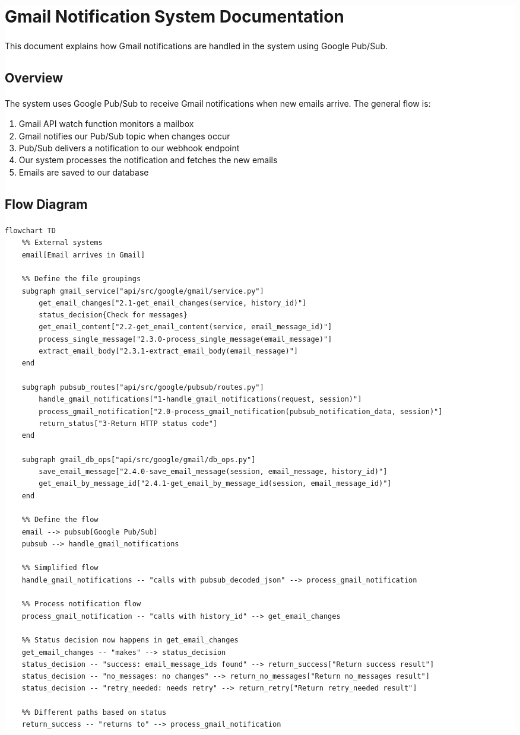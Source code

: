 # Gmail Notification System Documentation

This document explains how Gmail notifications are handled in the system using Google Pub/Sub.

## Overview

The system uses Google Pub/Sub to receive Gmail notifications when new emails arrive. The general flow is:

1. Gmail API watch function monitors a mailbox
2. Gmail notifies our Pub/Sub topic when changes occur
3. Pub/Sub delivers a notification to our webhook endpoint
4. Our system processes the notification and fetches the new emails
5. Emails are saved to our database

## Flow Diagram

```mermaid
flowchart TD
    %% External systems
    email[Email arrives in Gmail]
    
    %% Define the file groupings
    subgraph gmail_service["api/src/google/gmail/service.py"]
        get_email_changes["2.1-get_email_changes(service, history_id)"]
        status_decision{Check for messages}
        get_email_content["2.2-get_email_content(service, email_message_id)"]
        process_single_message["2.3.0-process_single_message(email_message)"]
        extract_email_body["2.3.1-extract_email_body(email_message)"]
    end
    
    subgraph pubsub_routes["api/src/google/pubsub/routes.py"]
        handle_gmail_notifications["1-handle_gmail_notifications(request, session)"]
        process_gmail_notification["2.0-process_gmail_notification(pubsub_notification_data, session)"]
        return_status["3-Return HTTP status code"]
    end
    
    subgraph gmail_db_ops["api/src/google/gmail/db_ops.py"]
        save_email_message["2.4.0-save_email_message(session, email_message, history_id)"]
        get_email_by_message_id["2.4.1-get_email_by_message_id(session, email_message_id)"]
    end
    
    %% Define the flow
    email --> pubsub[Google Pub/Sub]
    pubsub --> handle_gmail_notifications
    
    %% Simplified flow
    handle_gmail_notifications -- "calls with pubsub_decoded_json" --> process_gmail_notification
    
    %% Process notification flow
    process_gmail_notification -- "calls with history_id" --> get_email_changes
    
    %% Status decision now happens in get_email_changes
    get_email_changes -- "makes" --> status_decision
    status_decision -- "success: email_message_ids found" --> return_success["Return success result"]
    status_decision -- "no_messages: no changes" --> return_no_messages["Return no_messages result"]
    status_decision -- "retry_needed: needs retry" --> return_retry["Return retry_needed result"]
    
    %% Different paths based on status
    return_success -- "returns to" --> process_gmail_notification
```